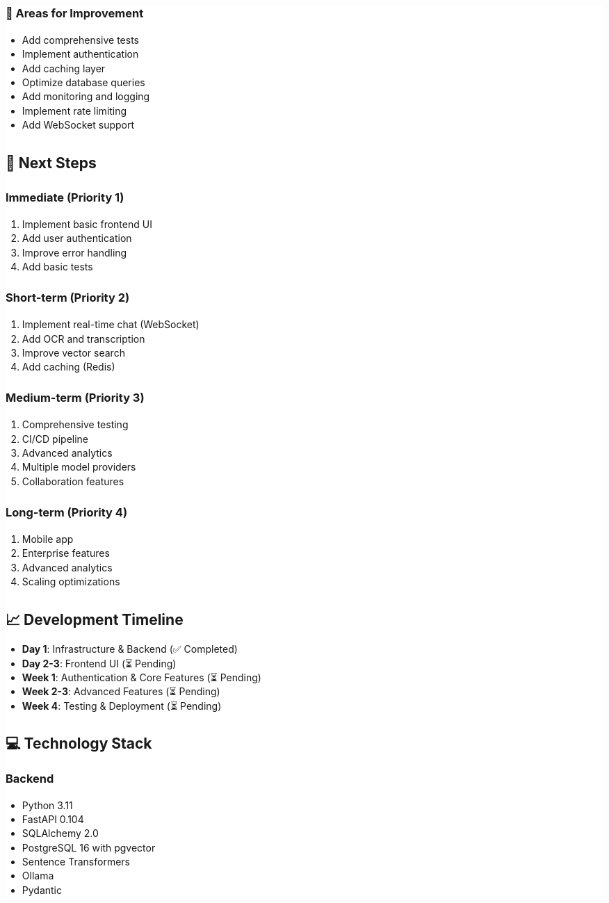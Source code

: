 ### 🔧 Areas for Improvement
- Add comprehensive tests
- Implement authentication
- Add caching layer
- Optimize database queries
- Add monitoring and logging
- Implement rate limiting
- Add WebSocket support

## 🚀 Next Steps

### Immediate (Priority 1)
1. Implement basic frontend UI
2. Add user authentication
3. Improve error handling
4. Add basic tests

### Short-term (Priority 2)
1. Implement real-time chat (WebSocket)
2. Add OCR and transcription
3. Improve vector search
4. Add caching (Redis)

### Medium-term (Priority 3)
1. Comprehensive testing
2. CI/CD pipeline
3. Advanced analytics
4. Multiple model providers
5. Collaboration features

### Long-term (Priority 4)
1. Mobile app
2. Enterprise features
3. Advanced analytics
4. Scaling optimizations

## 📈 Development Timeline

- **Day 1**: Infrastructure & Backend (✅ Completed)
- **Day 2-3**: Frontend UI (⏳ Pending)
- **Week 1**: Authentication & Core Features (⏳ Pending)
- **Week 2-3**: Advanced Features (⏳ Pending)
- **Week 4**: Testing & Deployment (⏳ Pending)

## 💻 Technology Stack

### Backend
- Python 3.11
- FastAPI 0.104
- SQLAlchemy 2.0
- PostgreSQL 16 with pgvector
- Sentence Transformers
- Ollama
- Pydantic
